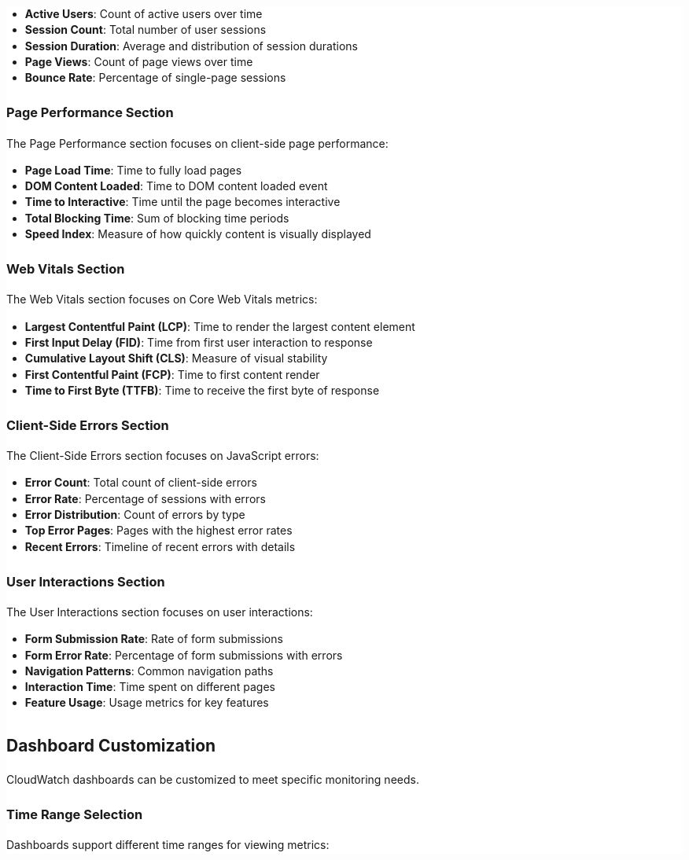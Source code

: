 - **Active Users**: Count of active users over time
- **Session Count**: Total number of user sessions
- **Session Duration**: Average and distribution of session durations
- **Page Views**: Count of page views over time
- **Bounce Rate**: Percentage of single-page sessions

### Page Performance Section

The Page Performance section focuses on client-side page performance:

- **Page Load Time**: Time to fully load pages
- **DOM Content Loaded**: Time to DOM content loaded event
- **Time to Interactive**: Time until the page becomes interactive
- **Total Blocking Time**: Sum of blocking time periods
- **Speed Index**: Measure of how quickly content is visually displayed

### Web Vitals Section

The Web Vitals section focuses on Core Web Vitals metrics:

- **Largest Contentful Paint (LCP)**: Time to render the largest content element
- **First Input Delay (FID)**: Time from first user interaction to response
- **Cumulative Layout Shift (CLS)**: Measure of visual stability
- **First Contentful Paint (FCP)**: Time to first content render
- **Time to First Byte (TTFB)**: Time to receive the first byte of response

### Client-Side Errors Section

The Client-Side Errors section focuses on JavaScript errors:

- **Error Count**: Total count of client-side errors
- **Error Rate**: Percentage of sessions with errors
- **Error Distribution**: Count of errors by type
- **Top Error Pages**: Pages with the highest error rates
- **Recent Errors**: Timeline of recent errors with details

### User Interactions Section

The User Interactions section focuses on user interactions:

- **Form Submission Rate**: Rate of form submissions
- **Form Error Rate**: Percentage of form submissions with errors
- **Navigation Patterns**: Common navigation paths
- **Interaction Time**: Time spent on different pages
- **Feature Usage**: Usage metrics for key features

## Dashboard Customization

CloudWatch dashboards can be customized to meet specific monitoring needs.

### Time Range Selection

Dashboards support different time ranges for viewing metrics:
